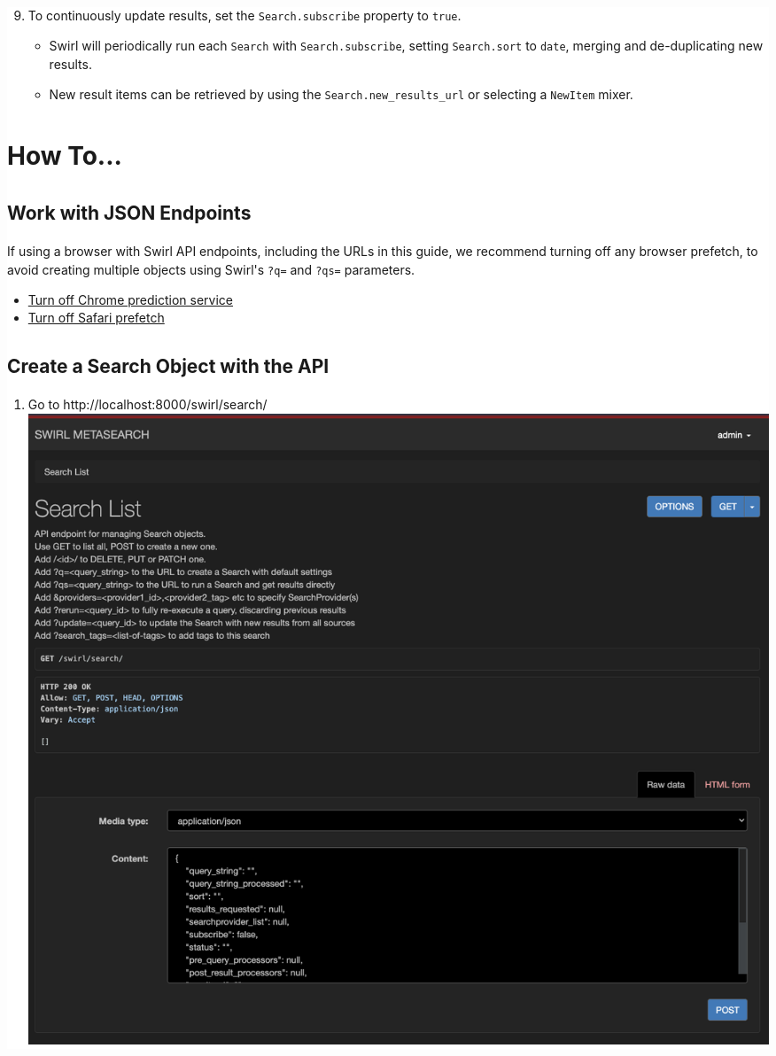 9. To continuously update results, set the `Search.subscribe` property to `true`.

    * Swirl will periodically run each `Search` with `Search.subscribe`, setting `Search.sort` to `date`, merging and de-duplicating new results. 

    * New result items can be retrieved by using the `Search.new_results_url` or selecting a `NewItem` mixer.

# How To...

## Work with JSON Endpoints

 If using a browser with Swirl API endpoints, including the URLs in this guide, we recommend turning off any browser prefetch, to avoid creating multiple objects using Swirl's `?q=` and `?qs=` parameters. 

* [Turn off Chrome prediction service](https://www.ghacks.net/2019/04/23/missing-chromes-use-a-prediction-service-setting/)
* [Turn off Safari prefetch](https://stackoverflow.com/questions/29214246/how-to-turn-off-safaris-prefetch-feature)

## Create a Search Object with the API

1. Go to http://localhost:8000/swirl/search/
![Swirl Search Form](images/swirl_search_empty.png)
